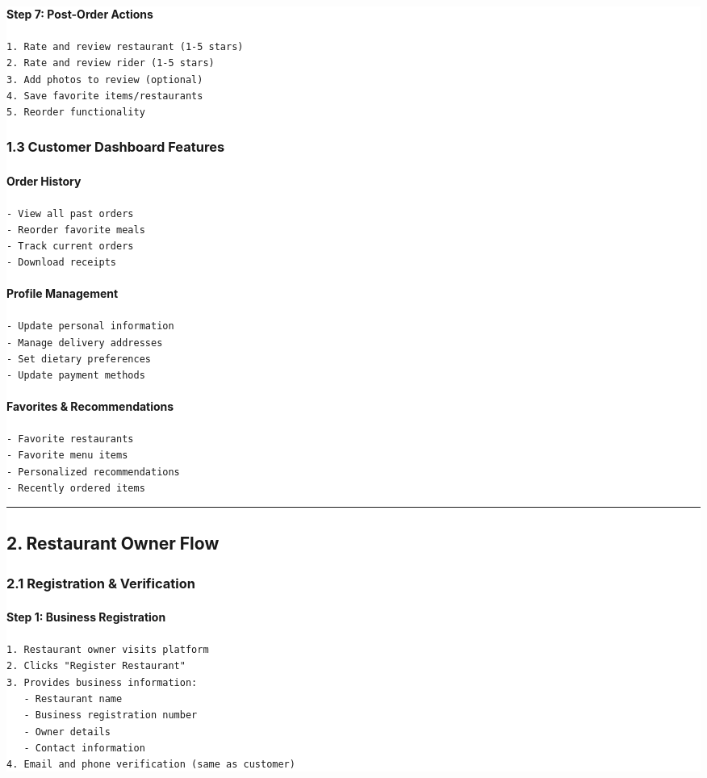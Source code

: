 #### Step 7: Post-Order Actions
```
1. Rate and review restaurant (1-5 stars)
2. Rate and review rider (1-5 stars)
3. Add photos to review (optional)
4. Save favorite items/restaurants
5. Reorder functionality
```

### 1.3 Customer Dashboard Features

#### Order History
```
- View all past orders
- Reorder favorite meals
- Track current orders
- Download receipts
```

#### Profile Management
```
- Update personal information
- Manage delivery addresses
- Set dietary preferences
- Update payment methods
```

#### Favorites & Recommendations
```
- Favorite restaurants
- Favorite menu items
- Personalized recommendations
- Recently ordered items
```

---

## 2. Restaurant Owner Flow

### 2.1 Registration & Verification

#### Step 1: Business Registration
```
1. Restaurant owner visits platform
2. Clicks "Register Restaurant"
3. Provides business information:
   - Restaurant name
   - Business registration number
   - Owner details
   - Contact information
4. Email and phone verification (same as customer)
```
